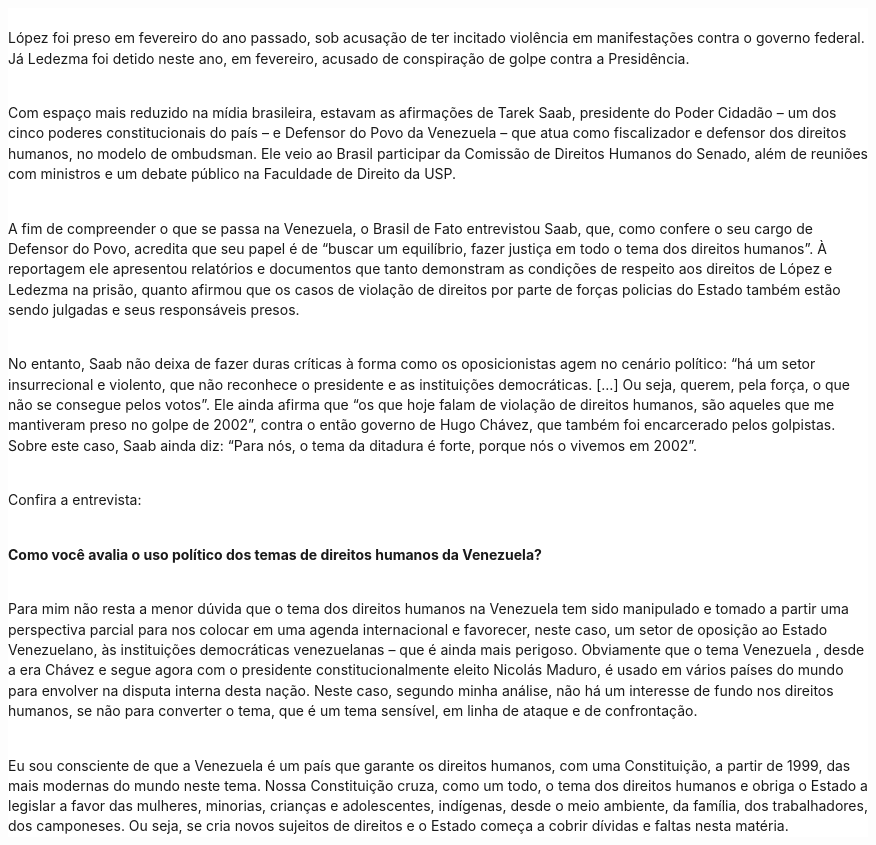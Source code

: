 <p><br />
L&oacute;pez foi preso em fevereiro do ano passado, sob acusa&ccedil;&atilde;o de ter incitado viol&ecirc;ncia em manifesta&ccedil;&otilde;es contra o governo federal. J&aacute; Ledezma foi detido neste ano, em fevereiro, acusado de conspira&ccedil;&atilde;o de golpe contra a Presid&ecirc;ncia.</p>

<p><br />
Com espa&ccedil;o mais reduzido na m&iacute;dia brasileira, estavam as afirma&ccedil;&otilde;es de Tarek Saab, presidente do Poder Cidad&atilde;o &ndash; um dos cinco poderes constitucionais do pa&iacute;s &ndash; e Defensor do Povo da Venezuela &ndash; que atua como fiscalizador e defensor dos direitos humanos, no modelo de ombudsman. Ele veio ao Brasil participar da Comiss&atilde;o de Direitos Humanos do Senado, al&eacute;m de reuni&otilde;es com ministros e um debate p&uacute;blico na Faculdade de Direito da USP.</p>

<p><br />
A fim de compreender o que se passa na Venezuela, o Brasil de Fato entrevistou Saab, que, como confere o seu cargo de Defensor do Povo, acredita que seu papel &eacute; de &ldquo;buscar um equil&iacute;brio, fazer justi&ccedil;a em todo o tema dos direitos humanos&rdquo;. &Agrave; reportagem ele apresentou relat&oacute;rios e documentos que tanto demonstram as condi&ccedil;&otilde;es de respeito aos direitos de L&oacute;pez e Ledezma na pris&atilde;o, quanto afirmou que os casos de viola&ccedil;&atilde;o de direitos por parte de for&ccedil;as policias do Estado tamb&eacute;m est&atilde;o sendo julgadas e seus respons&aacute;veis presos.</p>

<p><br />
No entanto, Saab n&atilde;o deixa de fazer duras cr&iacute;ticas &agrave; forma como os oposicionistas agem no cen&aacute;rio pol&iacute;tico: &ldquo;h&aacute; um setor insurrecional e violento, que n&atilde;o reconhece o presidente e as institui&ccedil;&otilde;es democr&aacute;ticas. [&hellip;] Ou seja, querem, pela for&ccedil;a, o que n&atilde;o se consegue pelos votos&rdquo;. Ele ainda afirma que &ldquo;os que hoje falam de viola&ccedil;&atilde;o de direitos humanos, s&atilde;o aqueles que me mantiveram preso no golpe de 2002&rdquo;, contra o ent&atilde;o governo de Hugo Ch&aacute;vez, que tamb&eacute;m foi encarcerado pelos golpistas. Sobre este caso, Saab ainda diz: &ldquo;Para n&oacute;s, o tema da ditadura &eacute; forte, porque n&oacute;s o vivemos em 2002&rdquo;.</p>

<p><br />
Confira a entrevista:</p>

<p><br />
<strong>Como voc&ecirc; avalia o uso pol&iacute;tico dos temas de direitos humanos da Venezuela?</strong></p>

<p><br />
Para mim n&atilde;o resta a menor d&uacute;vida que o tema dos direitos humanos na Venezuela tem sido manipulado e tomado a partir uma perspectiva parcial para nos colocar em uma agenda internacional e favorecer, neste caso, um setor de oposi&ccedil;&atilde;o ao Estado Venezuelano, &agrave;s institui&ccedil;&otilde;es democr&aacute;ticas venezuelanas &ndash; que &eacute; ainda mais perigoso. Obviamente que o tema Venezuela , desde a era Ch&aacute;vez e segue agora com o presidente constitucionalmente eleito Nicol&aacute;s Maduro, &eacute; usado em v&aacute;rios pa&iacute;ses do mundo para envolver na disputa interna desta na&ccedil;&atilde;o. Neste caso, segundo minha an&aacute;lise, n&atilde;o h&aacute; um interesse de fundo nos direitos humanos, se n&atilde;o para converter o tema, que &eacute; um tema sens&iacute;vel, em linha de ataque e de confronta&ccedil;&atilde;o.</p>

<p><br />
Eu sou consciente de que a Venezuela &eacute; um pa&iacute;s que garante os direitos humanos, com uma Constitui&ccedil;&atilde;o, a partir de 1999, das mais modernas do mundo neste tema. Nossa Constitui&ccedil;&atilde;o cruza, como um todo, o tema dos direitos humanos e obriga o Estado a legislar a favor das mulheres, minorias, crian&ccedil;as e adolescentes, ind&iacute;genas, desde o meio ambiente, da fam&iacute;lia, dos trabalhadores, dos camponeses. Ou seja, se cria novos sujeitos de direitos e o Estado come&ccedil;a a cobrir d&iacute;vidas e faltas nesta mat&eacute;ria.</p>
